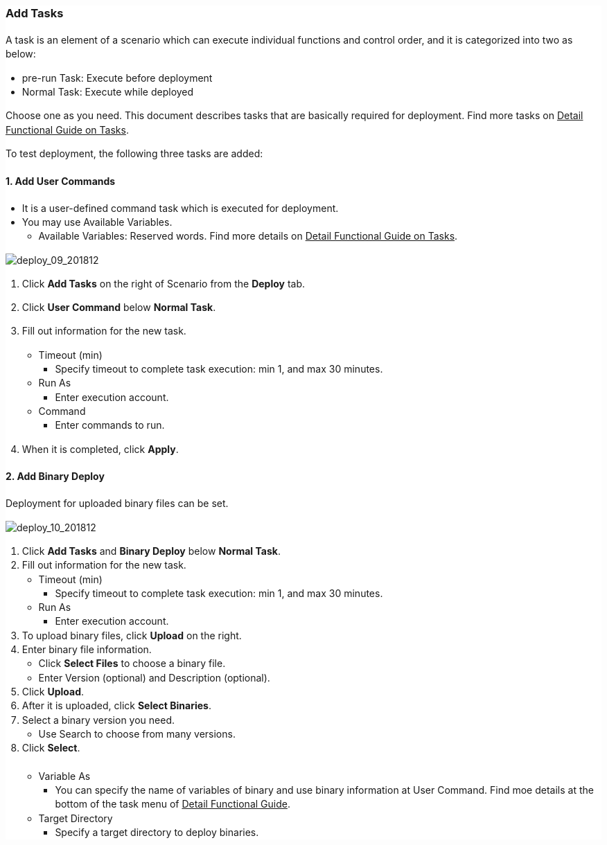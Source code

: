 ### Add Tasks 

A task is an element of a scenario which can execute individual functions and control order, and it is categorized into two as below: 

* pre-run Task: Execute before deployment 
* Normal Task: Execute while deployed 

Choose one as you need. This document describes tasks that are basically required for deployment. 
Find more tasks on [Detail Functional Guide on Tasks](/Dev%20Tools/Deploy/zh/reference-gov/#_25).

To test deployment, the following three tasks are added: 

#### 1. Add User Commands 

* It is a user-defined command task which is executed for deployment. 
* You may use Available Variables.
    * Available Variables: Reserved words. Find more details on [Detail Functional Guide on Tasks](/Dev%20Tools/Deploy/zh/reference-gov/#_25).

![deploy_09_201812](https://static.toastoven.net/prod_tcdeploy/deploy_09_201812.png)

1. Click **Add Tasks** on the right of Scenario from the **Deploy** tab.
2. Click **User Command** below **Normal Task**.  
3. Fill out information for the new task. 
    * Timeout (min)
        * Specify timeout to complete task execution: min 1, and max 30 minutes. 
    * Run As
        * Enter execution account. 
    * Command
        * Enter commands to run. 

4. When it is completed, click **Apply**. 

#### 2. Add Binary Deploy 

Deployment for uploaded binary files can be set. 

![deploy_10_201812](https://static.toastoven.net/prod_tcdeploy/deploy_10_201812.png)

1. Click **Add Tasks** and **Binary Deploy** below **Normal Task**.
2. Fill out information for the new task. 
    * Timeout (min)
        * Specify timeout to complete task execution: min 1, and max 30 minutes.
    * Run As
        * Enter execution account. 
3. To upload binary files, click **Upload** on the right. 
4. Enter binary file information. 
    * Click **Select Files** to choose a binary file. 
    * Enter Version (optional) and Description (optional).
5. Click **Upload**. 
6. After it is uploaded, click **Select Binaries**. 
7. Select a binary version you need. 
    * Use Search to choose from many versions. 
8. Click **Select**.  
    <br/>
   * Variable As
       * You can specify the name of variables of binary and use binary information at User Command. Find moe details at the bottom of the task menu of [Detail Functional Guide](/Dev%20Tools/Deploy/zh/reference-gov/).
   * Target Directory
       * Specify a target directory to deploy binaries. 
